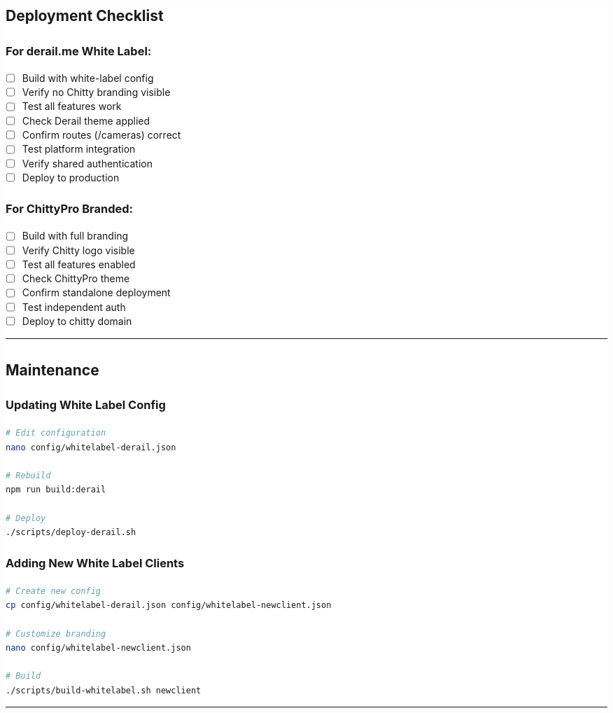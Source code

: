 ## Deployment Checklist

### For derail.me White Label:

- [ ] Build with white-label config
- [ ] Verify no Chitty branding visible
- [ ] Test all features work
- [ ] Check Derail theme applied
- [ ] Confirm routes (/cameras) correct
- [ ] Test platform integration
- [ ] Verify shared authentication
- [ ] Deploy to production

### For ChittyPro Branded:

- [ ] Build with full branding
- [ ] Verify Chitty logo visible
- [ ] Test all features enabled
- [ ] Check ChittyPro theme
- [ ] Confirm standalone deployment
- [ ] Test independent auth
- [ ] Deploy to chitty domain

---

## Maintenance

### Updating White Label Config

```bash
# Edit configuration
nano config/whitelabel-derail.json

# Rebuild
npm run build:derail

# Deploy
./scripts/deploy-derail.sh
```

### Adding New White Label Clients

```bash
# Create new config
cp config/whitelabel-derail.json config/whitelabel-newclient.json

# Customize branding
nano config/whitelabel-newclient.json

# Build
./scripts/build-whitelabel.sh newclient
```

---